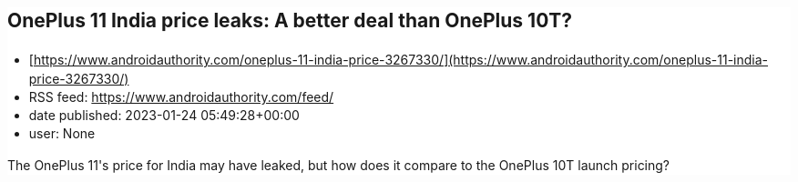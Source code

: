 ## OnePlus 11 India price leaks: A better deal than OnePlus 10T?
 - [https://www.androidauthority.com/oneplus-11-india-price-3267330/](https://www.androidauthority.com/oneplus-11-india-price-3267330/)
 - RSS feed: https://www.androidauthority.com/feed/
 - date published: 2023-01-24 05:49:28+00:00
 - user: None

The OnePlus 11's price for India may have leaked, but how does it compare to the OnePlus 10T launch pricing?
